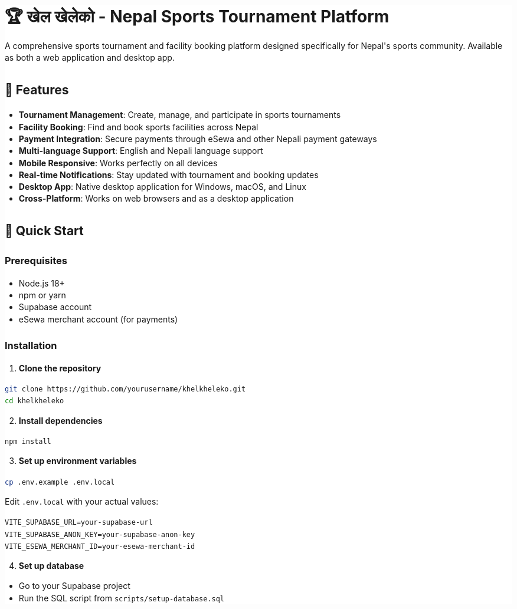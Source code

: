 # 🏆 खेल खेलेको - Nepal Sports Tournament Platform

A comprehensive sports tournament and facility booking platform designed specifically for Nepal's sports community. Available as both a web application and desktop app.

## 🌟 Features

- **Tournament Management**: Create, manage, and participate in sports tournaments
- **Facility Booking**: Find and book sports facilities across Nepal
- **Payment Integration**: Secure payments through eSewa and other Nepali payment gateways
- **Multi-language Support**: English and Nepali language support
- **Mobile Responsive**: Works perfectly on all devices
- **Real-time Notifications**: Stay updated with tournament and booking updates
- **Desktop App**: Native desktop application for Windows, macOS, and Linux
- **Cross-Platform**: Works on web browsers and as a desktop application

## 🚀 Quick Start

### Prerequisites
- Node.js 18+ 
- npm or yarn
- Supabase account
- eSewa merchant account (for payments)

### Installation

1. **Clone the repository**
```bash
git clone https://github.com/yourusername/khelkheleko.git
cd khelkheleko
```

2. **Install dependencies**
```bash
npm install
```

3. **Set up environment variables**
```bash
cp .env.example .env.local
```

Edit `.env.local` with your actual values:
```env
VITE_SUPABASE_URL=your-supabase-url
VITE_SUPABASE_ANON_KEY=your-supabase-anon-key
VITE_ESEWA_MERCHANT_ID=your-esewa-merchant-id
```

4. **Set up database**
- Go to your Supabase project
- Run the SQL script from `scripts/setup-database.sql`
